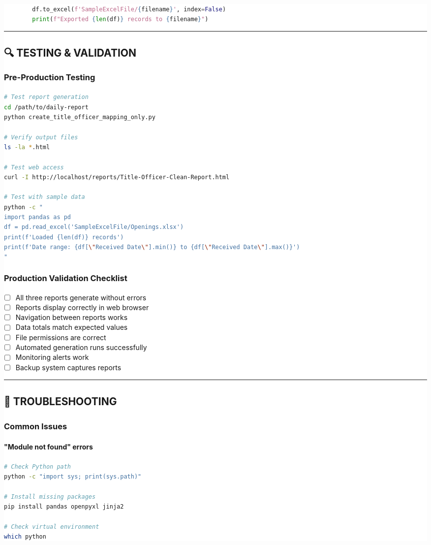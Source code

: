 ```python
        df.to_excel(f'SampleExcelFile/{filename}', index=False)
        print(f"Exported {len(df)} records to {filename}")
```

---

## 🔍 **TESTING & VALIDATION**

### **Pre-Production Testing**
```bash
# Test report generation
cd /path/to/daily-report
python create_title_officer_mapping_only.py

# Verify output files
ls -la *.html

# Test web access
curl -I http://localhost/reports/Title-Officer-Clean-Report.html

# Test with sample data
python -c "
import pandas as pd
df = pd.read_excel('SampleExcelFile/Openings.xlsx')
print(f'Loaded {len(df)} records')
print(f'Date range: {df[\"Received Date\"].min()} to {df[\"Received Date\"].max()}')
"
```

### **Production Validation Checklist**
- [ ] All three reports generate without errors
- [ ] Reports display correctly in web browser
- [ ] Navigation between reports works
- [ ] Data totals match expected values
- [ ] File permissions are correct
- [ ] Automated generation runs successfully
- [ ] Monitoring alerts work
- [ ] Backup system captures reports

---

## 🚨 **TROUBLESHOOTING**

### **Common Issues**

#### **"Module not found" errors**
```bash
# Check Python path
python -c "import sys; print(sys.path)"

# Install missing packages
pip install pandas openpyxl jinja2

# Check virtual environment
which python
```
